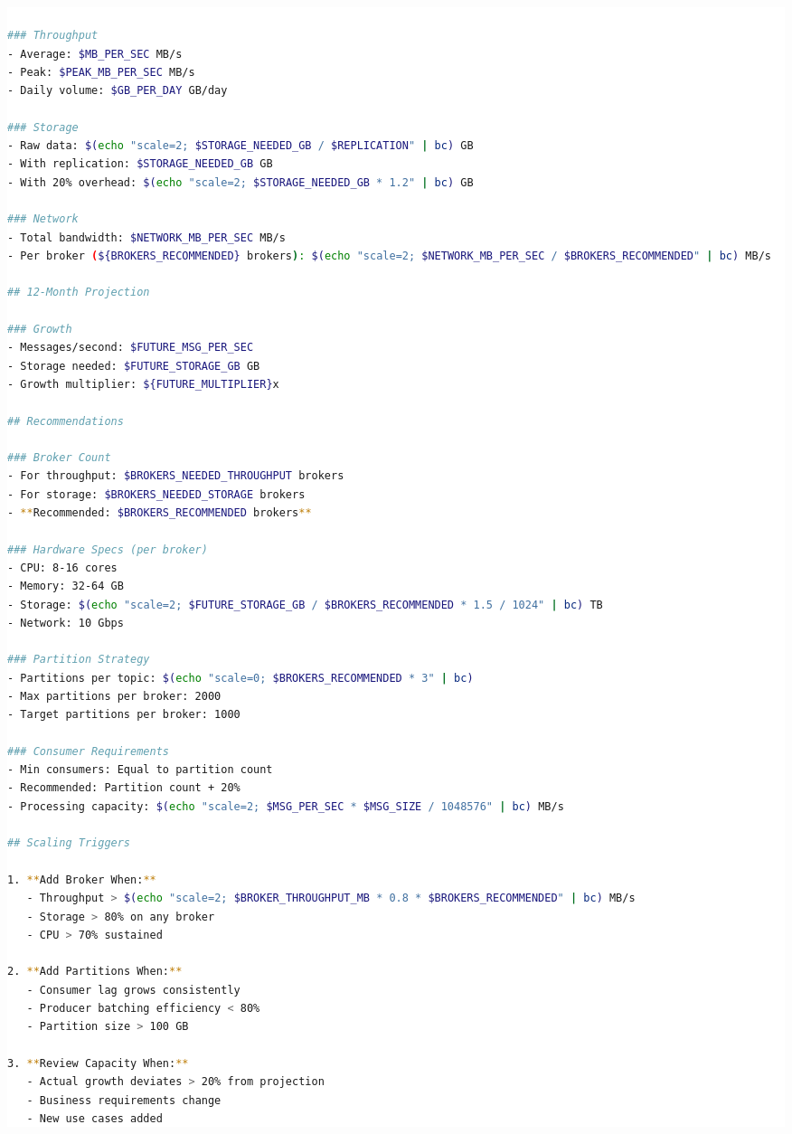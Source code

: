 ```bash

### Throughput
- Average: $MB_PER_SEC MB/s
- Peak: $PEAK_MB_PER_SEC MB/s
- Daily volume: $GB_PER_DAY GB/day

### Storage
- Raw data: $(echo "scale=2; $STORAGE_NEEDED_GB / $REPLICATION" | bc) GB
- With replication: $STORAGE_NEEDED_GB GB
- With 20% overhead: $(echo "scale=2; $STORAGE_NEEDED_GB * 1.2" | bc) GB

### Network
- Total bandwidth: $NETWORK_MB_PER_SEC MB/s
- Per broker (${BROKERS_RECOMMENDED} brokers): $(echo "scale=2; $NETWORK_MB_PER_SEC / $BROKERS_RECOMMENDED" | bc) MB/s

## 12-Month Projection

### Growth
- Messages/second: $FUTURE_MSG_PER_SEC
- Storage needed: $FUTURE_STORAGE_GB GB
- Growth multiplier: ${FUTURE_MULTIPLIER}x

## Recommendations

### Broker Count
- For throughput: $BROKERS_NEEDED_THROUGHPUT brokers
- For storage: $BROKERS_NEEDED_STORAGE brokers
- **Recommended: $BROKERS_RECOMMENDED brokers**

### Hardware Specs (per broker)
- CPU: 8-16 cores
- Memory: 32-64 GB
- Storage: $(echo "scale=2; $FUTURE_STORAGE_GB / $BROKERS_RECOMMENDED * 1.5 / 1024" | bc) TB
- Network: 10 Gbps

### Partition Strategy
- Partitions per topic: $(echo "scale=0; $BROKERS_RECOMMENDED * 3" | bc)
- Max partitions per broker: 2000
- Target partitions per broker: 1000

### Consumer Requirements
- Min consumers: Equal to partition count
- Recommended: Partition count + 20%
- Processing capacity: $(echo "scale=2; $MSG_PER_SEC * $MSG_SIZE / 1048576" | bc) MB/s

## Scaling Triggers

1. **Add Broker When:**
   - Throughput > $(echo "scale=2; $BROKER_THROUGHPUT_MB * 0.8 * $BROKERS_RECOMMENDED" | bc) MB/s
   - Storage > 80% on any broker
   - CPU > 70% sustained

2. **Add Partitions When:**
   - Consumer lag grows consistently
   - Producer batching efficiency < 80%
   - Partition size > 100 GB

3. **Review Capacity When:**
   - Actual growth deviates > 20% from projection
   - Business requirements change
   - New use cases added

```